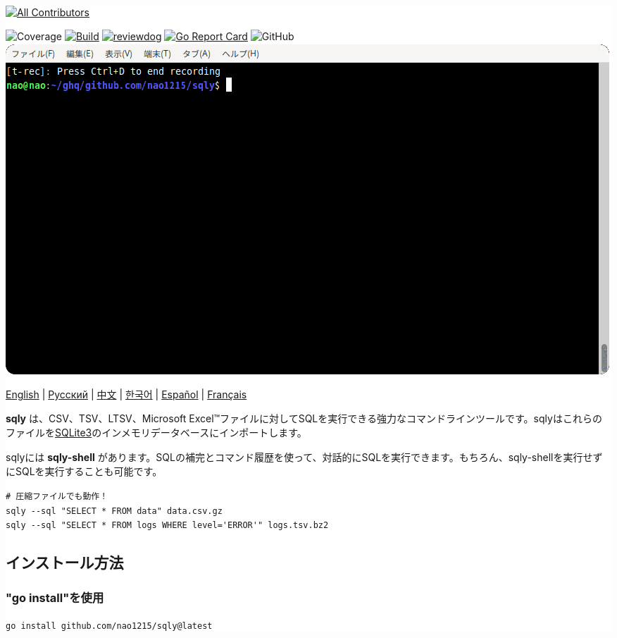 
[![All Contributors](https://img.shields.io/badge/all_contributors-1-orange.svg?style=flat-square)](#contributors-)

  
![Coverage](https://raw.githubusercontent.com/nao1215/octocovs-central-repo/main/badges/nao1215/sqly/coverage.svg)
[![Build](https://github.com/nao1215/sqly/actions/workflows/build.yml/badge.svg)](https://github.com/nao1215/sqly/actions/workflows/build.yml)
[![reviewdog](https://github.com/nao1215/sqly/actions/workflows/reviewdog.yml/badge.svg)](https://github.com/nao1215/sqly/actions/workflows/reviewdog.yml)
[![Go Report Card](https://goreportcard.com/badge/github.com/nao1215/sqly)](https://goreportcard.com/report/github.com/nao1215/sqly)
![GitHub](https://img.shields.io/github/license/nao1215/sqly)  
![demo](../img/demo.gif)  

[English](../../README.md) | [Русский](../ru/README.md) | [中文](../zh-cn/README.md) | [한국어](../ko/README.md) | [Español](../es/README.md) | [Français](../fr/README.md)

**sqly** は、CSV、TSV、LTSV、Microsoft Excel™ファイルに対してSQLを実行できる強力なコマンドラインツールです。sqlyはこれらのファイルを[SQLite3](https://www.sqlite.org/index.html)のインメモリデータベースにインポートします。

sqlyには **sqly-shell** があります。SQLの補完とコマンド履歴を使って、対話的にSQLを実行できます。もちろん、sqly-shellを実行せずにSQLを実行することも可能です。

```shell
# 圧縮ファイルでも動作！
sqly --sql "SELECT * FROM data" data.csv.gz
sqly --sql "SELECT * FROM logs WHERE level='ERROR'" logs.tsv.bz2
```

## インストール方法
### "go install"を使用
```shell
go install github.com/nao1215/sqly@latest
```
